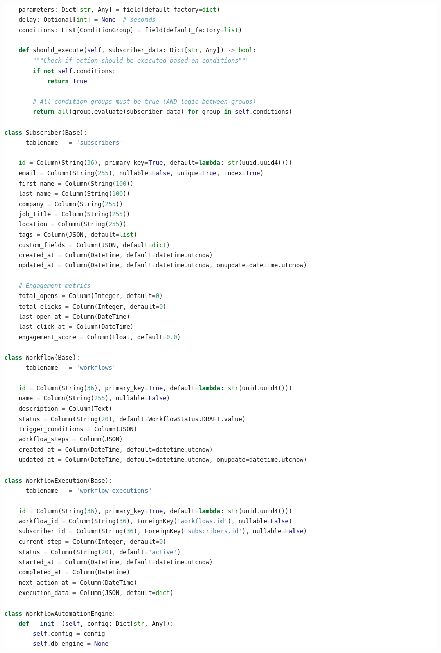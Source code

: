 ```python
    parameters: Dict[str, Any] = field(default_factory=dict)
    delay: Optional[int] = None  # seconds
    conditions: List[ConditionGroup] = field(default_factory=list)
    
    def should_execute(self, subscriber_data: Dict[str, Any]) -> bool:
        """Check if action should be executed based on conditions"""
        if not self.conditions:
            return True
        
        # All condition groups must be true (AND logic between groups)
        return all(group.evaluate(subscriber_data) for group in self.conditions)

class Subscriber(Base):
    __tablename__ = 'subscribers'
    
    id = Column(String(36), primary_key=True, default=lambda: str(uuid.uuid4()))
    email = Column(String(255), nullable=False, unique=True, index=True)
    first_name = Column(String(100))
    last_name = Column(String(100))
    company = Column(String(255))
    job_title = Column(String(255))
    location = Column(String(255))
    tags = Column(JSON, default=list)
    custom_fields = Column(JSON, default=dict)
    created_at = Column(DateTime, default=datetime.utcnow)
    updated_at = Column(DateTime, default=datetime.utcnow, onupdate=datetime.utcnow)
    
    # Engagement metrics
    total_opens = Column(Integer, default=0)
    total_clicks = Column(Integer, default=0)
    last_open_at = Column(DateTime)
    last_click_at = Column(DateTime)
    engagement_score = Column(Float, default=0.0)

class Workflow(Base):
    __tablename__ = 'workflows'
    
    id = Column(String(36), primary_key=True, default=lambda: str(uuid.uuid4()))
    name = Column(String(255), nullable=False)
    description = Column(Text)
    status = Column(String(20), default=WorkflowStatus.DRAFT.value)
    trigger_conditions = Column(JSON)
    workflow_steps = Column(JSON)
    created_at = Column(DateTime, default=datetime.utcnow)
    updated_at = Column(DateTime, default=datetime.utcnow, onupdate=datetime.utcnow)

class WorkflowExecution(Base):
    __tablename__ = 'workflow_executions'
    
    id = Column(String(36), primary_key=True, default=lambda: str(uuid.uuid4()))
    workflow_id = Column(String(36), ForeignKey('workflows.id'), nullable=False)
    subscriber_id = Column(String(36), ForeignKey('subscribers.id'), nullable=False)
    current_step = Column(Integer, default=0)
    status = Column(String(20), default='active')
    started_at = Column(DateTime, default=datetime.utcnow)
    completed_at = Column(DateTime)
    next_action_at = Column(DateTime)
    execution_data = Column(JSON, default=dict)

class WorkflowAutomationEngine:
    def __init__(self, config: Dict[str, Any]):
        self.config = config
        self.db_engine = None
```